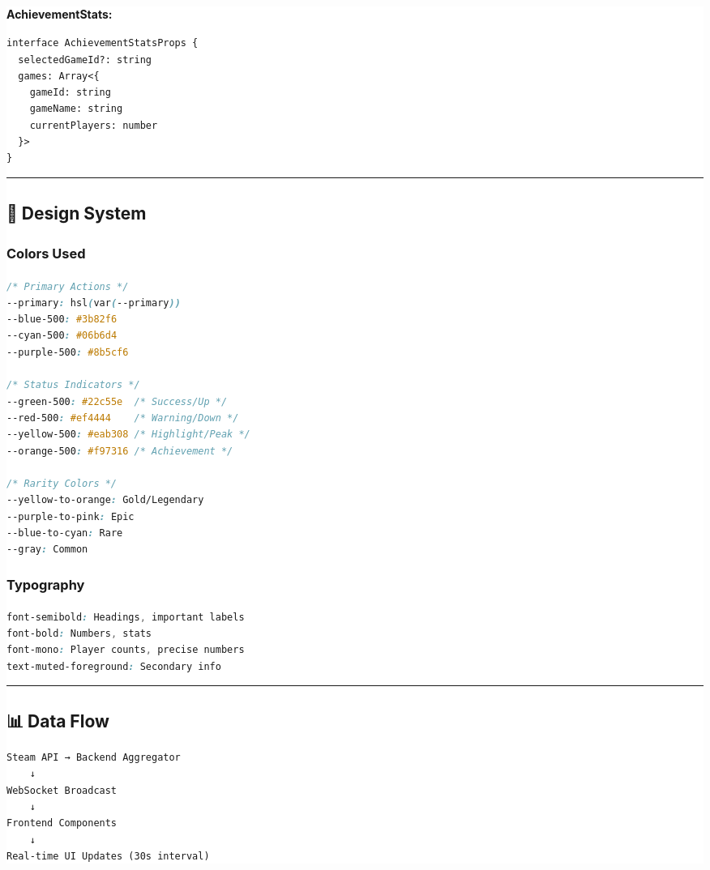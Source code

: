 **AchievementStats:**
```tsx
interface AchievementStatsProps {
  selectedGameId?: string
  games: Array<{
    gameId: string
    gameName: string
    currentPlayers: number
  }>
}
```

---

## 🎨 Design System

### Colors Used
```css
/* Primary Actions */
--primary: hsl(var(--primary))
--blue-500: #3b82f6
--cyan-500: #06b6d4
--purple-500: #8b5cf6

/* Status Indicators */
--green-500: #22c55e  /* Success/Up */
--red-500: #ef4444    /* Warning/Down */
--yellow-500: #eab308 /* Highlight/Peak */
--orange-500: #f97316 /* Achievement */

/* Rarity Colors */
--yellow-to-orange: Gold/Legendary
--purple-to-pink: Epic
--blue-to-cyan: Rare
--gray: Common
```

### Typography
```css
font-semibold: Headings, important labels
font-bold: Numbers, stats
font-mono: Player counts, precise numbers
text-muted-foreground: Secondary info
```

---

## 📊 Data Flow

```
Steam API → Backend Aggregator
    ↓
WebSocket Broadcast  
    ↓
Frontend Components
    ↓
Real-time UI Updates (30s interval)
```
